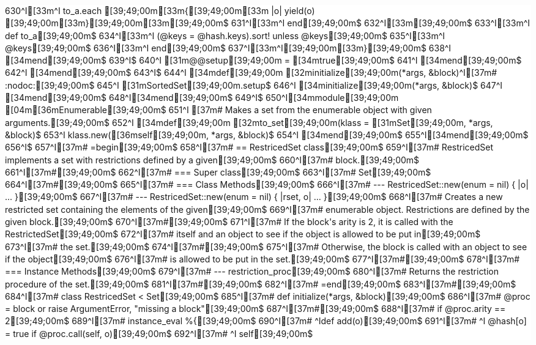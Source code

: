    630^I[33m^I    to_a.each [39;49;00m[33m{[39;49;00m[33m |o| yield(o) [39;49;00m[33m}[39;49;00m[33m[39;49;00m$
   631^I[33m^I  end[39;49;00m$
   632^I[33m[39;49;00m$
   633^I[33m^I  def to_a[39;49;00m$
   634^I[33m^I    (@keys = @hash.keys).sort! unless @keys[39;49;00m$
   635^I[33m^I    @keys[39;49;00m$
   636^I[33m^I  end[39;49;00m$
   637^I[33m^I[39;49;00m[33m}[39;49;00m$
   638^I      [34mend[39;49;00m$
   639^I$
   640^I      [31m@@setup[39;49;00m = [34mtrue[39;49;00m$
   641^I    [34mend[39;49;00m$
   642^I  [34mend[39;49;00m$
   643^I$
   644^I  [34mdef[39;49;00m [32minitialize[39;49;00m(*args, &block)^I[37m# :nodoc:[39;49;00m$
   645^I    [31mSortedSet[39;49;00m.setup$
   646^I    [34minitialize[39;49;00m(*args, &block)$
   647^I  [34mend[39;49;00m$
   648^I[34mend[39;49;00m$
   649^I$
   650^I[34mmodule[39;49;00m [04m[36mEnumerable[39;49;00m$
   651^I  [37m# Makes a set from the enumerable object with given arguments.[39;49;00m$
   652^I  [34mdef[39;49;00m [32mto_set[39;49;00m(klass = [31mSet[39;49;00m, *args, &block)$
   653^I    klass.new([36mself[39;49;00m, *args, &block)$
   654^I  [34mend[39;49;00m$
   655^I[34mend[39;49;00m$
   656^I$
   657^I[37m# =begin[39;49;00m$
   658^I[37m# == RestricedSet class[39;49;00m$
   659^I[37m# RestricedSet implements a set with restrictions defined by a given[39;49;00m$
   660^I[37m# block.[39;49;00m$
   661^I[37m#[39;49;00m$
   662^I[37m# === Super class[39;49;00m$
   663^I[37m#     Set[39;49;00m$
   664^I[37m#[39;49;00m$
   665^I[37m# === Class Methods[39;49;00m$
   666^I[37m# --- RestricedSet::new(enum = nil) { |o| ... }[39;49;00m$
   667^I[37m# --- RestricedSet::new(enum = nil) { |rset, o| ... }[39;49;00m$
   668^I[37m#     Creates a new restricted set containing the elements of the given[39;49;00m$
   669^I[37m#     enumerable object.  Restrictions are defined by the given block.[39;49;00m$
   670^I[37m#[39;49;00m$
   671^I[37m#     If the block's arity is 2, it is called with the RestrictedSet[39;49;00m$
   672^I[37m#     itself and an object to see if the object is allowed to be put in[39;49;00m$
   673^I[37m#     the set.[39;49;00m$
   674^I[37m#[39;49;00m$
   675^I[37m#     Otherwise, the block is called with an object to see if the object[39;49;00m$
   676^I[37m#     is allowed to be put in the set.[39;49;00m$
   677^I[37m#[39;49;00m$
   678^I[37m# === Instance Methods[39;49;00m$
   679^I[37m# --- restriction_proc[39;49;00m$
   680^I[37m#     Returns the restriction procedure of the set.[39;49;00m$
   681^I[37m#[39;49;00m$
   682^I[37m# =end[39;49;00m$
   683^I[37m#[39;49;00m$
   684^I[37m# class RestricedSet < Set[39;49;00m$
   685^I[37m#   def initialize(*args, &block)[39;49;00m$
   686^I[37m#     @proc = block or raise ArgumentError, "missing a block"[39;49;00m$
   687^I[37m#[39;49;00m$
   688^I[37m#     if @proc.arity == 2[39;49;00m$
   689^I[37m#       instance_eval %{[39;49;00m$
   690^I[37m# ^Idef add(o)[39;49;00m$
   691^I[37m# ^I  @hash[o] = true if @proc.call(self, o)[39;49;00m$
   692^I[37m# ^I  self[39;49;00m$